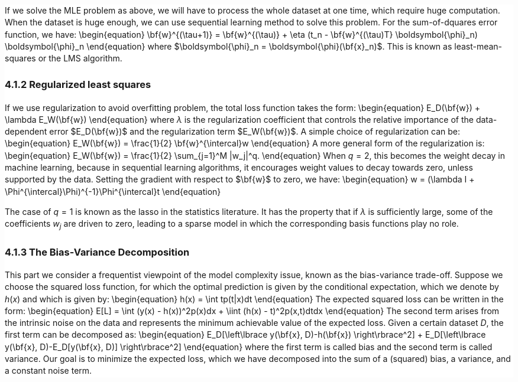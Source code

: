 
If we solve the MLE problem as above, we will have to process the whole dataset at one time, which require huge computation. When the dataset is huge enough, we can use sequential learning method to solve this problem. For the sum-of-dquares error function, we have:
\begin{equation}
	\bf{w}^{(\tau+1)} = \bf{w}^{(\tau)} + \eta (t_n - \bf{w}^{(\tau)T} \boldsymbol{\phi}_n) \boldsymbol{\phi}_n
\end{equation}
where $\boldsymbol{\phi}_n = \boldsymbol{\phi}(\bf{x}_n)$. This is known as least-mean-squares or the LMS algorithm.

### 4.1.2 Regularized least squares
If we use regularization to avoid overfitting problem, the total loss function takes the form:
\begin{equation}
	E_D(\bf{w}) + \lambda E_W(\bf{w})
\end{equation} where $\lambda$ is the regularization coefficient that controls the relative importance of the data-dependent error $E_D(\bf{w})$ and the regularization term $E_W(\bf{w})$.
A simple choice of regularization can be:
\begin{equation}
	E_W(\bf{w}) = \frac{1}{2} \bf{w}^{\intercal}w
\end{equation}
A more general form of the regularization is:
\begin{equation}
	E_W(\bf{w}) = \frac{1}{2} \sum_{j=1}^M |w_j|^q.
\end{equation}
When $q=2$, this becomes the weight decay in machine learning, because in sequential learning algorithms, it encourages weight values to decay towards zero, unless supported by the data. Setting the gradient with respect to $\bf{w}$ to zero, we have:
\begin{equation}
w = (\lambda I + \Phi^{\intercal}\Phi)^{-1}\Phi^{\intercal}t
\end{equation}

The case of $q = 1$ is known as the lasso in the statistics literature. It has the property that if $\lambda$ is sufficiently large, some of the coefficients $w_j$ are driven to zero, leading to a sparse model in which the corresponding basis functions play no role.


### 4.1.3 The Bias-Variance Decomposition
This part we consider a frequentist viewpoint of the model complexity issue, known as the bias-variance trade-off. Suppose we choose the squared loss function, for which the optimal prediction is given by the conditional expectation, which we denote by $h(x)$ and which is given by:
\begin{equation}
h(x) = \int tp(t|x)dt
\end{equation}
The expected squared loss can be written in the form:
\begin{equation}
E[L] = \int (y(x) - h(x))^2p(x)dx + \iint (h(x) - t)^2p(x,t)dtdx
\end{equation}
The second term arises from the intrinsic noise on the data and represents the minimum achievable value of the expected loss. Given a certain dataset $D$, the first term can be decomposed as:
\begin{equation}
E_D[\left\lbrace y(\bf{x}, D)-h(\bf{x}) \right\rbrace^2] + E_D[\left\lbrace y(\bf{x}, D)-E_D[y(\bf{x}, D)] \right\rbrace^2]
\end{equation} where the first term is called bias and the second term is called variance. Our goal is to minimize the expected loss, which we have decomposed into the sum of a (squared) bias, a variance, and a constant noise term.
